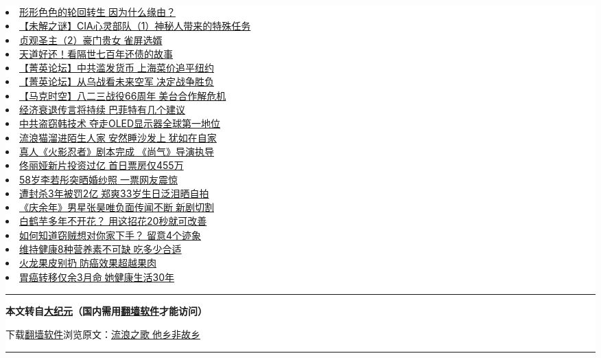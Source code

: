 <li><a href="https://github.com/1992513/djy/blob/master/gb/24/8/19/n14313719.md#1">形形色色的轮回转生 因为什么缘由？</a></li>
<li><a href="https://github.com/1992513/djy/blob/master/gb/24/8/19/n14313813.md#1">【未解之谜】CIA心灵部队（1）神秘人带来的特殊任务</a></li>
<li><a href="https://github.com/1992513/djy/blob/master/gb/24/8/19/n14313716.md#1">贞观圣主（2）豪门贵女 雀屏选婿</a></li>
<li><a href="https://github.com/1992513/djy/blob/master/gb/24/8/20/n14314321.md#1">天道好还！看隔世七百年还债的故事</a></li>
<li><a href="https://github.com/1992513/djy/blob/master/gb/24/8/24/n14317239.md#1">【菁英论坛】中共滥发货币 上海菜价追平纽约</a></li>
<li><a href="https://github.com/1992513/djy/blob/master/gb/24/8/23/n14316842.md#1">【菁英论坛】从乌战看未来空军 决定战争胜负</a></li>
<li><a href="https://github.com/1992513/djy/blob/master/gb/24/8/23/n14316813.md#1">【马克时空】八二三战役66周年 美台合作解危机</a></li>
<li><a href="https://github.com/1992513/djy/blob/master/gb/24/8/23/n14316810.md#1">经济衰退传言将持续 巴菲特有几个建议</a></li>
<li><a href="https://github.com/1992513/djy/blob/master/gb/24/8/24/n14317021.md#1">中共盗窃韩技术 夺走OLED显示器全球第一地位</a></li>
<li><a href="https://github.com/1992513/djy/blob/master/gb/24/8/21/n14315200.md#1">流浪猫溜进陌生人家 安然睡沙发上 犹如在自家</a></li>
<li><a href="https://github.com/1992513/djy/blob/master/gb/24/8/23/n14316436.md#1">真人《火影忍者》剧本完成 《尚气》导演执导</a></li>
<li><a href="https://github.com/1992513/djy/blob/master/gb/24/8/23/n14316879.md#1">佟丽娅新片投资过亿 首日票房仅455万</a></li>
<li><a href="https://github.com/1992513/djy/blob/master/gb/24/8/23/n14316873.md#1">58岁李若彤突晒婚纱照 一票网友震惊</a></li>
<li><a href="https://github.com/1992513/djy/blob/master/gb/24/8/23/n14316835.md#1">遭封杀3年被罚2亿 郑爽33岁生日泛泪晒自拍</a></li>
<li><a href="https://github.com/1992513/djy/blob/master/gb/24/8/24/n14317253.md#1">《庆余年》男星张昊唯负面传闻不断 新剧切割</a></li>
<li><a href="https://github.com/1992513/djy/blob/master/gb/24/8/23/n14316374.md#1">白鹤芋多年不开花？ 用这招花20秒就可改善</a></li>
<li><a href="https://github.com/1992513/djy/blob/master/gb/24/8/25/n14317413.md#1">如何知道窃贼想对你家下手？ 留意4个迹象</a></li>
<li><a href="https://github.com/1992513/djy/blob/master/gb/24/8/22/n14315625.md#1">维持健康8种营养素不可缺 吃多少合适</a></li>
<li><a href="https://github.com/1992513/djy/blob/master/gb/24/8/19/n14313441.md#1">火龙果皮别扔 防癌效果超越果肉</a></li>
<li><a href="https://github.com/1992513/djy/blob/master/gb/24/8/23/n14316385.md#1">胃癌转移仅余3月命 她健康生活30年</a></li>
<hr>
<strong>本文转自<a href="https://www.epochtimes.com">大纪元</a>（国内需用<a href="https://github.com/1992513/www/blob/master/README.md#8">翻墙软件</a>才能访问）</strong><p>下载<a href="https://github.com/1992513/www/blob/master/README.md#8">翻墙软件</a>浏览原文：<a href="https://www.epochtimes.com/gb/8/10/31/n2314579.htm">流浪之歌 他乡非故乡</a></p><hr>